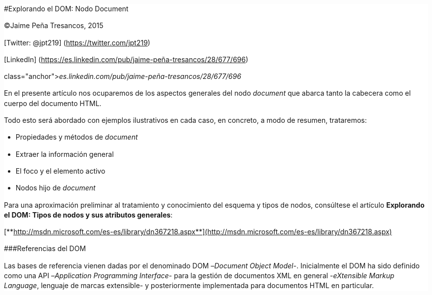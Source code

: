 <properties
	pageTitle="Explorando el DOM: Nodo Document"
	description="Nodo document en tanto la cabecera como el cuerpo del documento HTML"
	services="web-dev"
	documentationCenter=""
	authors="andygonusa"
	manager=""
	editor="andygonusa"/>

<tags
	ms.service="web-dev"
	ms.workload="identity"
	ms.tgt_pltfrm="na"
	ms.devlang="na"
	ms.topic="how-to-article"
	ms.date="05/16/2016"
	ms.author="andygonusa"/>


#Explorando el DOM: Nodo Document

©Jaime Peña Tresancos, 2015 

[Twitter: @jpt219] (https://twitter.com/jpt219) 

[LinkedIn] (https://es.linkedin.com/pub/jaime-peña-tresancos/28/677/696)  

class="anchor"></span>*es.linkedin.com/pub/jaime-peña-tresancos/28/677/696*

En el presente artículo nos ocuparemos de los aspectos generales del
nodo *document* que abarca tanto la cabecera como el cuerpo del
documento HTML.

Todo esto será abordado con ejemplos ilustrativos en cada caso, en
concreto, a modo de resumen, trataremos:

* Propiedades y métodos de _document_

* Extraer la información general

* El foco y el elemento activo

* Nodos hijo de _document_



Para una aproximación preliminar al tratamiento y conocimiento del
esquema y tipos de nodos, consúltese el artículo **Explorando el DOM:
Tipos de nodos y sus atributos generales**:

[**http://msdn.microsoft.com/es-es/library/dn367218.aspx**](http://msdn.microsoft.com/es-es/library/dn367218.aspx)

###Referencias del DOM


Las bases de referencia vienen dadas por el denominado DOM –*Document
Object Model*-. Inicialmente el DOM ha sido definido como una API
–*Application Programming Interface*- para la gestión de documentos XML
en general -*eXtensible Markup Language*, lenguaje de marcas extensible-
y posteriormente implementada para documentos HTML en particular.
